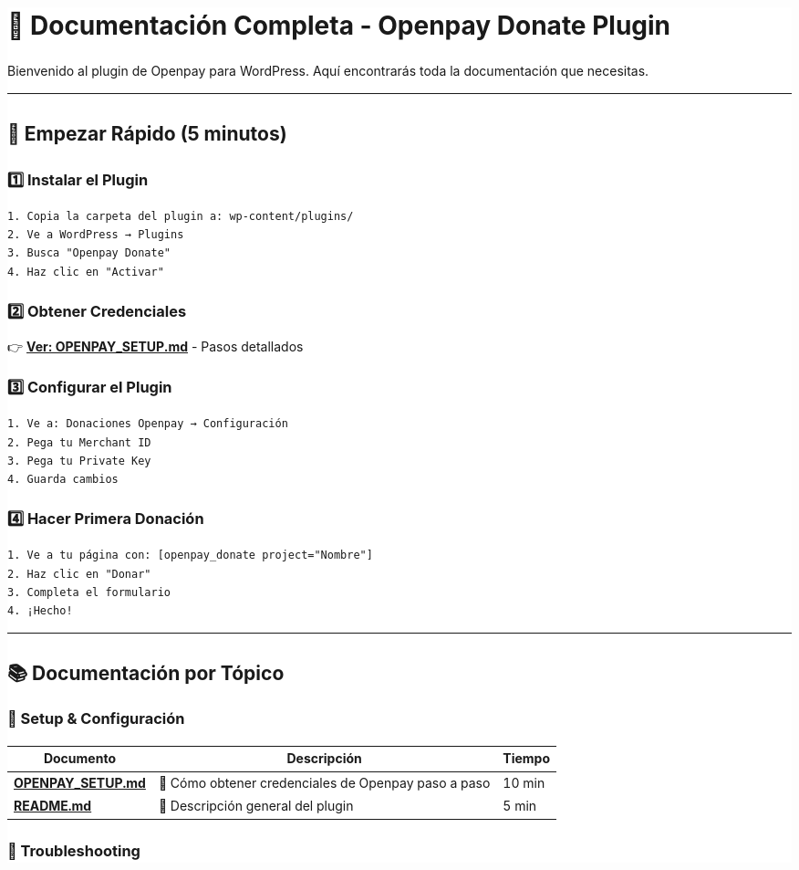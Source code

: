 # 📖 Documentación Completa - Openpay Donate Plugin

Bienvenido al plugin de Openpay para WordPress. Aquí encontrarás toda la documentación que necesitas.

---

## 🚀 Empezar Rápido (5 minutos)

### 1️⃣ Instalar el Plugin
```
1. Copia la carpeta del plugin a: wp-content/plugins/
2. Ve a WordPress → Plugins
3. Busca "Openpay Donate"
4. Haz clic en "Activar"
```

### 2️⃣ Obtener Credenciales
👉 **[Ver: OPENPAY_SETUP.md](OPENPAY_SETUP.md)** - Pasos detallados

### 3️⃣ Configurar el Plugin
```
1. Ve a: Donaciones Openpay → Configuración
2. Pega tu Merchant ID
3. Pega tu Private Key
4. Guarda cambios
```

### 4️⃣ Hacer Primera Donación
```
1. Ve a tu página con: [openpay_donate project="Nombre"]
2. Haz clic en "Donar"
3. Completa el formulario
4. ¡Hecho!
```

---

## 📚 Documentación por Tópico

### 🎯 Setup & Configuración

| Documento | Descripción | Tiempo |
|-----------|-------------|--------|
| **[OPENPAY_SETUP.md](OPENPAY_SETUP.md)** | 🔑 Cómo obtener credenciales de Openpay paso a paso | 10 min |
| **[README.md](README.md)** | 📖 Descripción general del plugin | 5 min |

### 🔧 Troubleshooting

